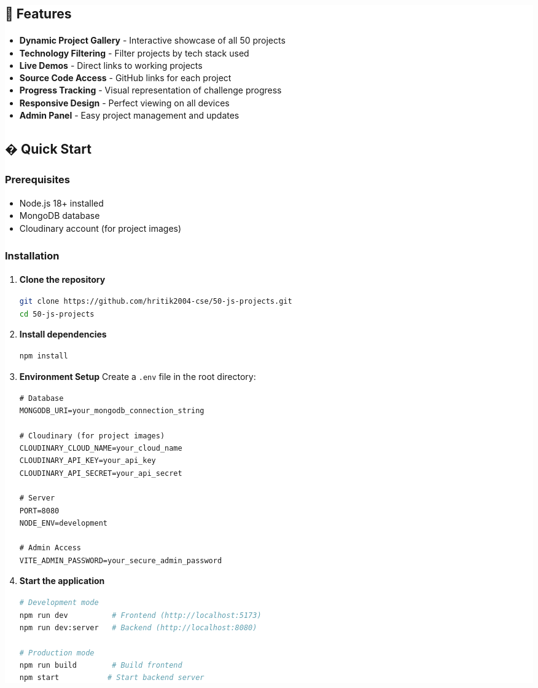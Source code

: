 ## 🚀 Features

- **Dynamic Project Gallery** - Interactive showcase of all 50 projects
- **Technology Filtering** - Filter projects by tech stack used
- **Live Demos** - Direct links to working projects
- **Source Code Access** - GitHub links for each project
- **Progress Tracking** - Visual representation of challenge progress
- **Responsive Design** - Perfect viewing on all devices
- **Admin Panel** - Easy project management and updates

## � Quick Start

### Prerequisites
- Node.js 18+ installed
- MongoDB database
- Cloudinary account (for project images)

### Installation

1. **Clone the repository**
   ```bash
   git clone https://github.com/hritik2004-cse/50-js-projects.git
   cd 50-js-projects
   ```

2. **Install dependencies**
   ```bash
   npm install
   ```

3. **Environment Setup**
   Create a `.env` file in the root directory:
   ```env
   # Database
   MONGODB_URI=your_mongodb_connection_string
   
   # Cloudinary (for project images)
   CLOUDINARY_CLOUD_NAME=your_cloud_name
   CLOUDINARY_API_KEY=your_api_key
   CLOUDINARY_API_SECRET=your_api_secret
   
   # Server
   PORT=8080
   NODE_ENV=development
   
   # Admin Access
   VITE_ADMIN_PASSWORD=your_secure_admin_password
   ```

4. **Start the application**
   ```bash
   # Development mode
   npm run dev          # Frontend (http://localhost:5173)
   npm run dev:server   # Backend (http://localhost:8080)
   
   # Production mode
   npm run build        # Build frontend
   npm start           # Start backend server
   ```
